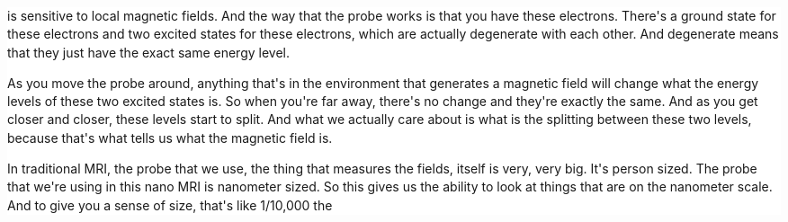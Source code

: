   <span m="972780">is</span> <span m="972860">sensitive</span> <span m="973350">to</span>
  <span m="973650">local</span> <span m="974020">magnetic</span> <span m="974450">fields.</span>
  <span m="976460">And</span> <span m="976630">the</span> <span m="976700">way</span>
  <span m="976880">that</span> <span m="977010">the</span> <span m="977080">probe</span>
  <span m="977410">works</span> <span m="977740">is</span> <span m="977890">that</span>
  <span m="978080">you</span> <span m="978190">have</span> <span m="978340">these</span>
  <span m="978500">electrons.</span> <span m="979610">There's</span> <span m="980080">a</span>
  <span m="980230">ground</span> <span m="980540">state</span> <span m="980750">for</span>
  <span m="980870">these</span> <span m="981050">electrons</span> <span m="981540">and</span>
  <span m="981970">two</span> <span m="982230">excited</span> <span m="982650">states</span>
  <span m="982900">for</span> <span m="983010">these</span> <span m="983190">electrons,</span>
  <span m="983640">which</span> <span m="983800">are</span> <span m="983870">actually</span>
  <span m="984230">degenerate</span> <span m="984640">with</span> <span m="984800">each</span>
  <span m="984980">other.</span> <span m="985490">And</span> <span m="985700">degenerate</span>
  <span m="986350">means</span> <span m="986690">that</span> <span m="986830">they</span>
  <span m="986950">just</span> <span m="987150">have</span> <span m="987300">the</span>
  <span m="987420">exact</span> <span m="987740">same</span> <span m="987930">energy</span>
  <span m="988250">level.</span></p><p><span m="989460">As</span> <span m="989670">you</span>
  <span m="989770">move</span> <span m="989990">the</span> <span m="990080">probe</span>
  <span m="990350">around,</span> <span m="990970">anything</span> <span m="991430">that's</span>
  <span m="991600">in</span> <span m="991700">the</span> <span m="991780">environment</span>
  <span m="992280">that</span> <span m="992420">generates</span> <span m="992900">a</span>
  <span m="992950">magnetic</span> <span m="993390">field</span> <span m="994060">will</span>
  <span m="994270">change</span> <span m="994750">what</span> <span m="994980">the</span>
  <span m="995100">energy</span> <span m="995480">levels</span> <span m="995900">of</span>
  <span m="996050">these</span> <span m="996240">two</span> <span m="996410">excited</span>
  <span m="996810">states</span> <span m="997160">is.</span> <span m="998350">So</span>
  <span m="998510">when</span> <span m="998610">you're</span> <span m="998720">far</span>
  <span m="999000">away,</span> <span m="999500">there's</span> <span m="999730">no</span>
  <span m="999870">change</span> <span m="1000180">and</span> <span m="1000270">they're</span>
  <span m="1000380">exactly</span> <span m="1000750">the</span> <span m="1000850">same.</span>
  <span m="1001540">And</span> <span m="1001760">as</span> <span m="1001900">you</span>
  <span m="1001980">get</span> <span m="1002130">closer</span> <span m="1002400">and</span>
  <span m="1002490">closer,</span> <span m="1002830">these</span> <span m="1003030">levels</span>
  <span m="1003290">start</span> <span m="1003510">to</span> <span m="1003600">split.</span>
  <span m="1005120">And</span> <span m="1005290">what</span> <span m="1005400">we</span>
  <span m="1005520">actually</span> <span m="1006040">care</span> <span m="1006360">about</span>
  <span m="1006690">is</span> <span m="1006920">what</span> <span m="1007150">is</span>
  <span m="1007290">the</span> <span m="1007370">splitting</span> <span m="1007790">between</span>
  <span m="1008090">these</span> <span m="1008290">two</span> <span m="1008450">levels,</span>
  <span m="1008790">because</span> <span m="1009100">that's</span> <span m="1009350">what</span>
  <span m="1009490">tells</span> <span m="1009840">us</span> <span m="1010270">what</span>
  <span m="1010530">the</span> <span m="1010600">magnetic</span> <span m="1011030">field</span>
  <span m="1011400">is.</span></p><p><span m="1013650">In</span> <span m="1013800">traditional</span>
  <span m="1014300">MRI,</span> <span m="1014750">the</span> <span m="1014880">probe</span>
  <span m="1015250">that</span> <span m="1015380">we</span> <span m="1015550">use,</span>
  <span m="1016040">the</span> <span m="1016240">thing</span> <span m="1016410">that</span>
  <span m="1016520">measures</span> <span m="1016830">the</span> <span m="1016910">fields,</span>
  <span m="1017530">itself</span> <span m="1018040">is</span> <span m="1018180">very,</span>
  <span m="1018540">very</span> <span m="1018660">big.</span> <span m="1018850">It's</span>
  <span m="1018990">person</span> <span m="1019300">sized.</span> <span m="1020790">The</span>
  <span m="1020930">probe</span> <span m="1021220">that</span> <span m="1021350">we're</span>
  <span m="1021530">using</span> <span m="1022060">in</span> <span m="1022270">this</span>
  <span m="1022480">nano</span> <span m="1022780">MRI</span> <span m="1023430">is</span>
  <span m="1023740">nanometer</span> <span m="1024240">sized.</span> <span m="1025060">So</span>
  <span m="1025240">this</span> <span m="1025420">gives</span> <span m="1025619">us</span>
  <span m="1025750">the</span> <span m="1025859">ability</span> <span m="1026250">to</span>
  <span m="1026329">look</span> <span m="1026579">at</span> <span m="1026710">things</span>
  <span m="1026970">that</span> <span m="1027119">are</span> <span m="1027430">on</span>
  <span m="1027550">the</span> <span m="1027609">nanometer</span> <span m="1028130">scale.</span>
  <span m="1028750">And</span> <span m="1029069">to</span> <span m="1029170">give</span>
  <span m="1029280">you</span> <span m="1029359">a</span> <span m="1029400">sense</span>
  <span m="1029609">of</span> <span m="1029690">size,</span> <span m="1029990">that's</span>
  <span m="1030170">like</span> <span m="1030319">1/10,000</span> <span m="1031319">the</span>